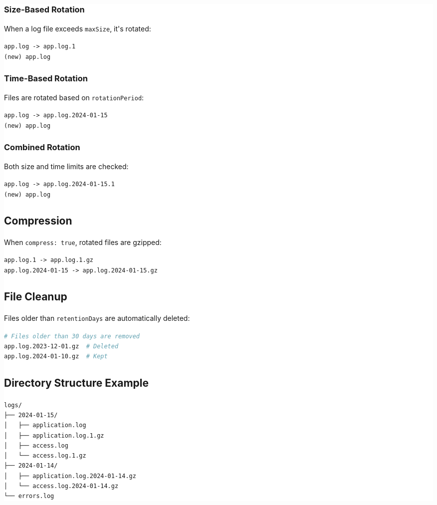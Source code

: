 ### Size-Based Rotation
When a log file exceeds `maxSize`, it's rotated:
```
app.log -> app.log.1
(new) app.log
```

### Time-Based Rotation
Files are rotated based on `rotationPeriod`:
```
app.log -> app.log.2024-01-15
(new) app.log
```

### Combined Rotation
Both size and time limits are checked:
```
app.log -> app.log.2024-01-15.1
(new) app.log
```

## Compression

When `compress: true`, rotated files are gzipped:
```
app.log.1 -> app.log.1.gz
app.log.2024-01-15 -> app.log.2024-01-15.gz
```

## File Cleanup

Files older than `retentionDays` are automatically deleted:
```bash
# Files older than 30 days are removed
app.log.2023-12-01.gz  # Deleted
app.log.2024-01-10.gz  # Kept
```

## Directory Structure Example

```
logs/
├── 2024-01-15/
│   ├── application.log
│   ├── application.log.1.gz
│   ├── access.log
│   └── access.log.1.gz
├── 2024-01-14/
│   ├── application.log.2024-01-14.gz
│   └── access.log.2024-01-14.gz
└── errors.log
```

